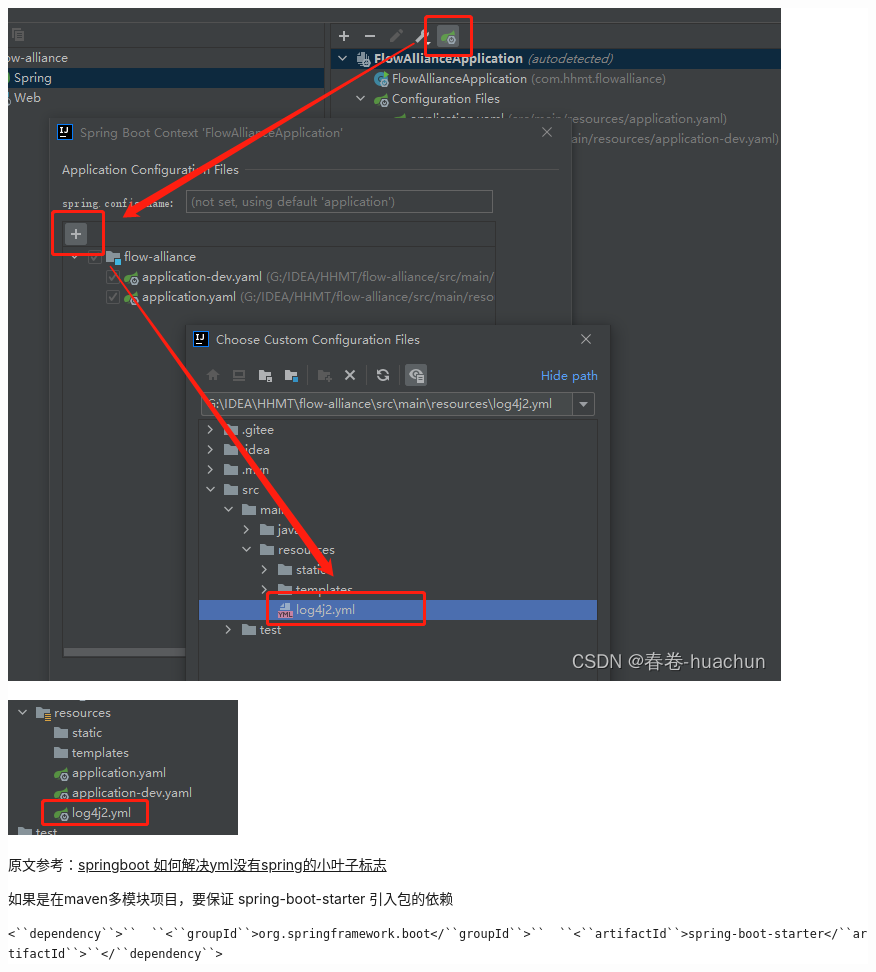 ![img](idea%E4%BD%BF%E7%94%A8.assets/2023091811261434.png)

![img](idea%E4%BD%BF%E7%94%A8.assets/2023091811261435.png)

 原文参考：[springboot 如何解决yml没有spring的小叶子标志](https://www.jb51.net/article/242152.htm)

如果是在maven多模块项目，要保证 spring-boot-starter 引入包的依赖

```
<``dependency``>``  ``<``groupId``>org.springframework.boot</``groupId``>``  ``<``artifactId``>spring-boot-starter</``artifactId``>``</``dependency``>
```

